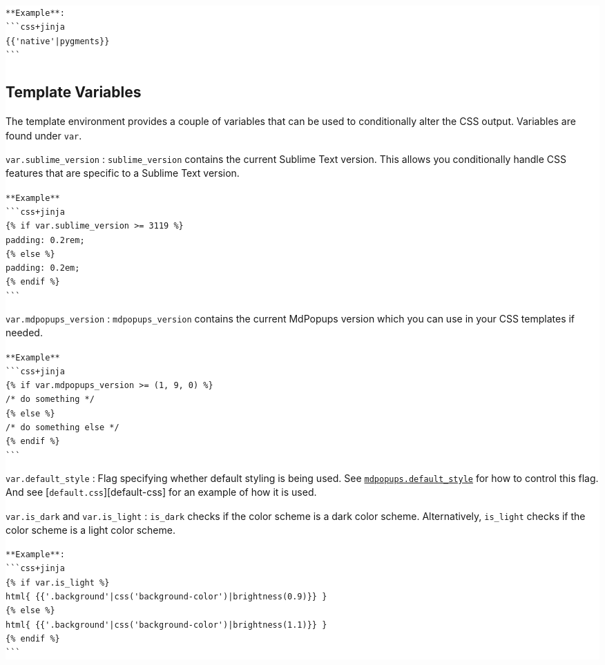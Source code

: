     **Example**:
    ```css+jinja
    {{'native'|pygments}}
    ```

## Template Variables

The template environment provides a couple of variables that can be used to conditionally alter the CSS output.  Variables are found under `var`.

`var.sublime_version`
: 
    `sublime_version` contains the current Sublime Text version.  This allows you conditionally handle CSS features that are specific to a Sublime Text version.

    **Example**
    ```css+jinja
    {% if var.sublime_version >= 3119 %}
    padding: 0.2rem;
    {% else %}
    padding: 0.2em;
    {% endif %}
    ```

`var.mdpopups_version`
: 
    `mdpopups_version` contains the current MdPopups version which you can use in your CSS templates if needed.

    **Example**
    ```css+jinja
    {% if var.mdpopups_version >= (1, 9, 0) %}
    /* do something */
    {% else %}
    /* do something else */
    {% endif %}
    ```

`var.default_style`
: 
    Flag specifying whether default styling is being used.  See [`mdpopups.default_style`](./settings.md#mdpopupsdefault_style) for how to control this flag.  And see [`default.css`][default-css] for an example of how it is used.

`var.is_dark` and `var.is_light`
: 
    `is_dark` checks if the color scheme is a dark color scheme.  Alternatively, `is_light` checks if the color scheme is a light color scheme.

    **Example**:
    ```css+jinja
    {% if var.is_light %}
    html{ {{'.background'|css('background-color')|brightness(0.9)}} }
    {% else %}
    html{ {{'.background'|css('background-color')|brightness(1.1)}} }
    {% endif %}
    ```
